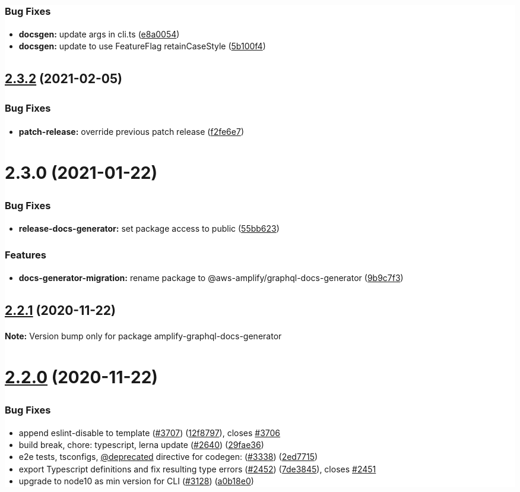 ### Bug Fixes

- **docsgen:** update args in cli.ts ([e8a0054](https://github.com/aws-amplify/amplify-codegen/commit/e8a00540bad13e0e359993da2b556dab774f5a95))
- **docsgen:** update to use FeatureFlag retainCaseStyle ([5b100f4](https://github.com/aws-amplify/amplify-codegen/commit/5b100f406e245388fe2d219ea809cbaa8b3c4c7c))

## [2.3.2](https://github.com/aws-amplify/amplify-codegen/compare/@aws-amplify/graphql-docs-generator@2.3.0...@aws-amplify/graphql-docs-generator@2.3.2) (2021-02-05)

### Bug Fixes

- **patch-release:** override previous patch release ([f2fe6e7](https://github.com/aws-amplify/amplify-codegen/commit/f2fe6e7bc3afa9a5fc634292564b9a97bf6bbc04))

# 2.3.0 (2021-01-22)

### Bug Fixes

- **release-docs-generator:** set package access to public ([55bb623](https://github.com/aws-amplify/amplify-codegen/commit/55bb62374c21a36d8e07803763504e338e7cc82f))

### Features

- **docs-generator-migration:** rename package to @aws-amplify/graphql-docs-generator ([9b9c7f3](https://github.com/aws-amplify/amplify-codegen/commit/9b9c7f3b8a717060130ce3450a2ea54bcb1948cb))

## [2.2.1](https://github.com/aws-amplify/amplify-cli/compare/amplify-graphql-docs-generator@2.1.16...amplify-graphql-docs-generator@2.2.1) (2020-11-22)

**Note:** Version bump only for package amplify-graphql-docs-generator

# [2.2.0](https://github.com/aws-amplify/amplify-cli/compare/amplify-graphql-docs-generator@1.4.3...amplify-graphql-docs-generator@2.2.0) (2020-11-22)

### Bug Fixes

- append eslint-disable to template ([#3707](https://github.com/aws-amplify/amplify-cli/issues/3707)) ([12f8797](https://github.com/aws-amplify/amplify-cli/commit/12f8797701f63111f525c809566f1471873c424f)), closes [#3706](https://github.com/aws-amplify/amplify-cli/issues/3706)
- build break, chore: typescript, lerna update ([#2640](https://github.com/aws-amplify/amplify-cli/issues/2640)) ([29fae36](https://github.com/aws-amplify/amplify-cli/commit/29fae366f4cab054feefa58c7dc733002d19570c))
- e2e tests, tsconfigs, [@deprecated](https://github.com/deprecated) directive for codegen: ([#3338](https://github.com/aws-amplify/amplify-cli/issues/3338)) ([2ed7715](https://github.com/aws-amplify/amplify-cli/commit/2ed77151dd6367ac9547f78fe600e7913a3d37b2))
- export Typescript definitions and fix resulting type errors ([#2452](https://github.com/aws-amplify/amplify-cli/issues/2452)) ([7de3845](https://github.com/aws-amplify/amplify-cli/commit/7de384594d3b9cbf22cdaa85107fc8df26c141ec)), closes [#2451](https://github.com/aws-amplify/amplify-cli/issues/2451)
- upgrade to node10 as min version for CLI ([#3128](https://github.com/aws-amplify/amplify-cli/issues/3128)) ([a0b18e0](https://github.com/aws-amplify/amplify-cli/commit/a0b18e0187a26b4ab0e6e986b0277f347e829444))
